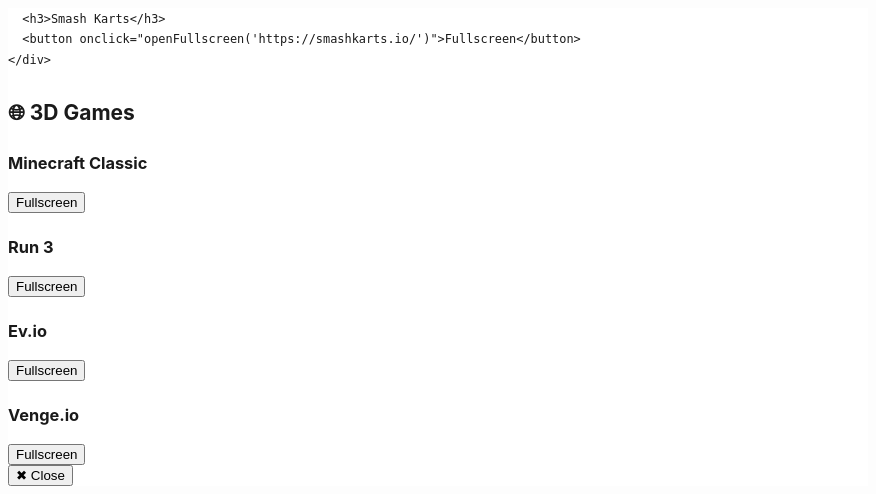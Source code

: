       <h3>Smash Karts</h3>
      <button onclick="openFullscreen('https://smashkarts.io/')">Fullscreen</button>
    </div>
  </div>

  
  <div class="container" id="3d">
    <h2>🌐 3D Games</h2>
    <div class="game-card">
      <iframe src="https://classic.minecraft.net/"></iframe>
      <h3>Minecraft Classic</h3>
      <button onclick="openFullscreen('https://classic.minecraft.net/')">Fullscreen</button>
    </div>
    <div class="game-card">
      <iframe src="https://run3.io/"></iframe>
      <h3>Run 3</h3>
      <button onclick="openFullscreen('https://run3.io/')">Fullscreen</button>
    </div>
    <div class="game-card">
      <iframe src="https://ev.io/"></iframe>
      <h3>Ev.io</h3>
      <button onclick="openFullscreen('https://ev.io/')">Fullscreen</button>
    </div>
    <div class="game-card">
      <iframe src="https://venge.io/"></iframe>
      <h3>Venge.io</h3>
      <button onclick="openFullscreen('https://venge.io/')">Fullscreen</button>
    </div>
  </div>

  
  <div class="fullscreen-modal" id="fullscreenModal">
    <button class="close-btn" onclick="closeFullscreen()">✖ Close</button>
    <iframe id="fullscreenFrame"></iframe>
  </div>

  <script>
    function openFullscreen(url) {
      const modal = document.getElementById("fullscreenModal");
      const frame = document.getElementById("fullscreenFrame");
      frame.src = url;
      modal.style.display = "block";
    }
    function closeFullscreen() {
      const modal = document.getElementById("fullscreenModal");
      const frame = document.getElementById("fullscreenFrame");
      frame.src = "";
      modal.style.display = "none";
    }
    document.addEventListener("keydown", e => {
      if (e.key === "Escape") closeFullscreen();
    });
  </script>
</body>
</html>
